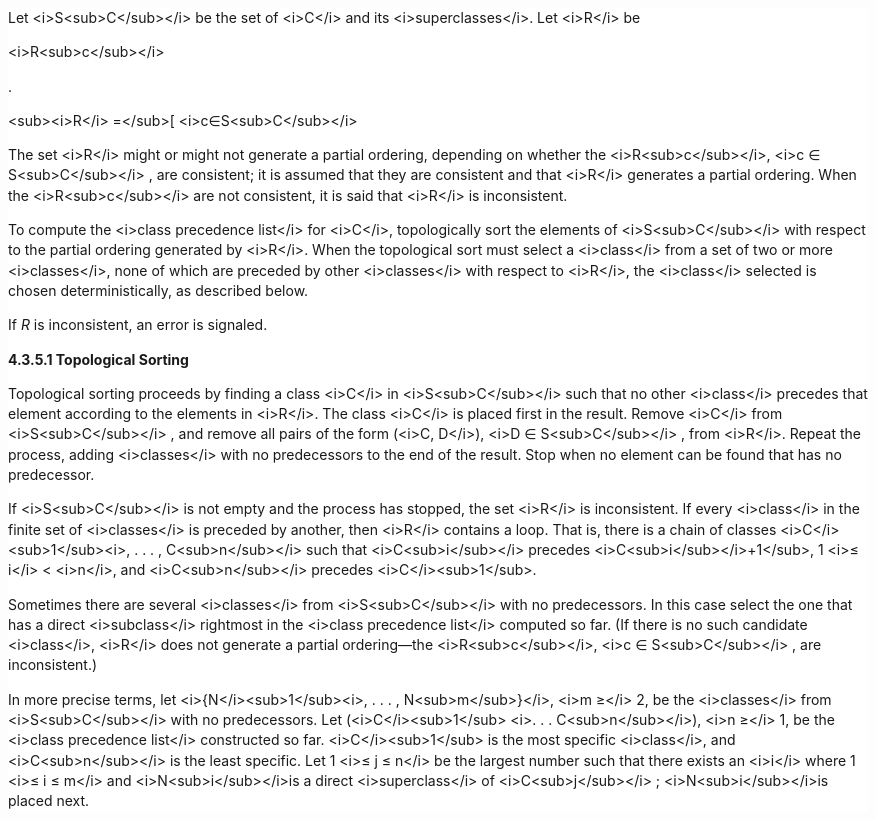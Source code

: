 Let &#60;i&#62;S&#60;sub&#62;C&#60;/sub&#62;&#60;/i&#62; be the set of &#60;i&#62;C&#60;/i&#62; and its &#60;i&#62;superclasses&#60;/i&#62;. Let &#60;i&#62;R&#60;/i&#62; be 

&#60;i&#62;R&#60;sub&#62;c&#60;/sub&#62;&#60;/i&#62; 

. 

&#60;sub&#62;&#60;i&#62;R&#60;/i&#62; =&#60;/sub&#62;[ &#60;i&#62;c∈S&#60;sub&#62;C&#60;/sub&#62;&#60;/i&#62; 

The set &#60;i&#62;R&#60;/i&#62; might or might not generate a partial ordering, depending on whether the &#60;i&#62;R&#60;sub&#62;c&#60;/sub&#62;&#60;/i&#62;, &#60;i&#62;c ∈ S&#60;sub&#62;C&#60;/sub&#62;&#60;/i&#62; , are consistent; it is assumed that they are consistent and that &#60;i&#62;R&#60;/i&#62; generates a partial ordering. When the &#60;i&#62;R&#60;sub&#62;c&#60;/sub&#62;&#60;/i&#62; are not consistent, it is said that &#60;i&#62;R&#60;/i&#62; is inconsistent. 

To compute the &#60;i&#62;class precedence list&#60;/i&#62; for &#60;i&#62;C&#60;/i&#62;, topologically sort the elements of &#60;i&#62;S&#60;sub&#62;C&#60;/sub&#62;&#60;/i&#62; with respect to the partial ordering generated by &#60;i&#62;R&#60;/i&#62;. When the topological sort must select a &#60;i&#62;class&#60;/i&#62; from a set of two or more &#60;i&#62;classes&#60;/i&#62;, none of which are preceded by other &#60;i&#62;classes&#60;/i&#62; with respect to &#60;i&#62;R&#60;/i&#62;, the &#60;i&#62;class&#60;/i&#62; selected is chosen deterministically, as described below. 

If *R* is inconsistent, an error is signaled. 

**4.3.5.1 Topological Sorting** 

Topological sorting proceeds by finding a class &#60;i&#62;C&#60;/i&#62; in &#60;i&#62;S&#60;sub&#62;C&#60;/sub&#62;&#60;/i&#62; such that no other &#60;i&#62;class&#60;/i&#62; precedes that element according to the elements in &#60;i&#62;R&#60;/i&#62;. The class &#60;i&#62;C&#60;/i&#62; is placed first in the result. Remove &#60;i&#62;C&#60;/i&#62; from &#60;i&#62;S&#60;sub&#62;C&#60;/sub&#62;&#60;/i&#62; , and remove all pairs of the form (&#60;i&#62;C, D&#60;/i&#62;), &#60;i&#62;D ∈ S&#60;sub&#62;C&#60;/sub&#62;&#60;/i&#62; , from &#60;i&#62;R&#60;/i&#62;. Repeat the process, adding &#60;i&#62;classes&#60;/i&#62; with no predecessors to the end of the result. Stop when no element can be found that has no predecessor. 

If &#60;i&#62;S&#60;sub&#62;C&#60;/sub&#62;&#60;/i&#62; is not empty and the process has stopped, the set &#60;i&#62;R&#60;/i&#62; is inconsistent. If every &#60;i&#62;class&#60;/i&#62; in the finite set of &#60;i&#62;classes&#60;/i&#62; is preceded by another, then &#60;i&#62;R&#60;/i&#62; contains a loop. That is, there is a chain of classes &#60;i&#62;C&#60;/i&#62;&#60;sub&#62;1&#60;/sub&#62;&#60;i&#62;, . . . , C&#60;sub&#62;n&#60;/sub&#62;&#60;/i&#62; such that &#60;i&#62;C&#60;sub&#62;i&#60;/sub&#62;&#60;/i&#62; precedes &#60;i&#62;C&#60;sub&#62;i&#60;/sub&#62;&#60;/i&#62;+1&#60;/sub&#62;, 1 &#60;i&#62;≤ i&#60;/i&#62; &#60; &#60;i&#62;n&#60;/i&#62;, and &#60;i&#62;C&#60;sub&#62;n&#60;/sub&#62;&#60;/i&#62; precedes &#60;i&#62;C&#60;/i&#62;&#60;sub&#62;1&#60;/sub&#62;. 

Sometimes there are several &#60;i&#62;classes&#60;/i&#62; from &#60;i&#62;S&#60;sub&#62;C&#60;/sub&#62;&#60;/i&#62; with no predecessors. In this case select the one that has a direct &#60;i&#62;subclass&#60;/i&#62; rightmost in the &#60;i&#62;class precedence list&#60;/i&#62; computed so far. (If there is no such candidate &#60;i&#62;class&#60;/i&#62;, &#60;i&#62;R&#60;/i&#62; does not generate a partial ordering—the &#60;i&#62;R&#60;sub&#62;c&#60;/sub&#62;&#60;/i&#62;, &#60;i&#62;c ∈ S&#60;sub&#62;C&#60;/sub&#62;&#60;/i&#62; , are inconsistent.)  



In more precise terms, let &#60;i&#62;&#123;N&#60;/i&#62;&#60;sub&#62;1&#60;/sub&#62;&#60;i&#62;, . . . , N&#60;sub&#62;m&#60;/sub&#62;&#125;&#60;/i&#62;, &#60;i&#62;m ≥&#60;/i&#62; 2, be the &#60;i&#62;classes&#60;/i&#62; from &#60;i&#62;S&#60;sub&#62;C&#60;/sub&#62;&#60;/i&#62; with no predecessors. Let (&#60;i&#62;C&#60;/i&#62;&#60;sub&#62;1&#60;/sub&#62; &#60;i&#62;. . . C&#60;sub&#62;n&#60;/sub&#62;&#60;/i&#62;), &#60;i&#62;n ≥&#60;/i&#62; 1, be the &#60;i&#62;class precedence list&#60;/i&#62; constructed so far. &#60;i&#62;C&#60;/i&#62;&#60;sub&#62;1&#60;/sub&#62; is the most specific &#60;i&#62;class&#60;/i&#62;, and &#60;i&#62;C&#60;sub&#62;n&#60;/sub&#62;&#60;/i&#62; is the least specific. Let 1 &#60;i&#62;≤ j ≤ n&#60;/i&#62; be the largest number such that there exists an &#60;i&#62;i&#60;/i&#62; where 1 &#60;i&#62;≤ i ≤ m&#60;/i&#62; and &#60;i&#62;N&#60;sub&#62;i&#60;/sub&#62;&#60;/i&#62;is a direct &#60;i&#62;superclass&#60;/i&#62; of &#60;i&#62;C&#60;sub&#62;j&#60;/sub&#62;&#60;/i&#62; ; &#60;i&#62;N&#60;sub&#62;i&#60;/sub&#62;&#60;/i&#62;is placed next. 
